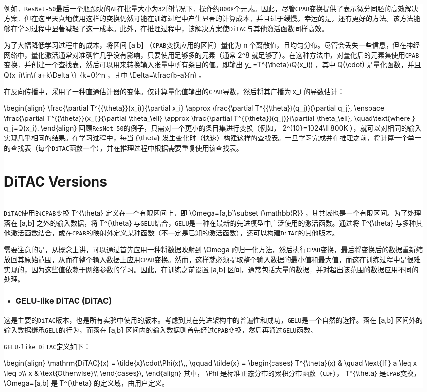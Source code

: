 
例如，`ResNet-50`最后一个瓶颈块的`AF`在批量大小为`32`的情况下，操作约`800K`个元素。因此，尽管`CPAB`变换提供了表示微分同胚的高效解决方案，但在这里天真地使用这样的变换仍然可能在训练过程中产生显著的计算成本，并且过于缓慢。幸运的是，还有更好的方法。该方法能够在学习过程中显著减轻了这一成本。此外，在推理过程中，该解决方案使`DiTAC`与其他激活函数同样高效。


为了大幅降低学习过程中的成本，将区间 \[a,b] （`CPAB`变换应用的区间）量化为 n 个离散值，且均匀分布。尽管会丢失一些信息，但在神经网络中，量化激活通常对准确性几乎没有影响，只要使用足够多的元素（通常 2^8 就足够了）。在这种方法中，对量化后的元素集使用`CPAB`变换，并创建一个查找表，然后可以用来转换输入张量中所有条目的值。即输出 y\_i\=T^{\\theta}(Q(x\_i)) ，其中 Q(\\cdot) 是量化函数，并且 Q(x\_i)\\in\\{ a\+k\\Delta \\}\_{k\=0}^n ，其中 \\Delta\=\\tfrac{b\-a}{n} 。


在反向传播中，采用了一种直通估计器的变体。仅计算量化值输出的`CPAB`导数，然后将其广播为 x\_i 的导数估计：


\\begin{align}
\\frac{\\partial T^{{\\theta}}(x\_i)}{\\partial x\_i} \\approx \\frac{\\partial T^{{\\theta}}(q\_j)}{\\partial q\_j}, \\enspace
\\frac{\\partial T^{{\\theta}}(x\_i)}{\\partial \\theta\_\\ell} \\approx \\frac{\\partial T^{{\\theta}}(q\_j)}{\\partial \\theta\_\\ell}, \\quad\\text{where } q\_j\=Q(x\_i).
\\end{align}
回顾`ResNet-50`的例子，只需对一个更小的条目集进行变换（例如， 2^{10}\=1024\\ll 800K ），就可以对相同的输入实现几乎相同的结果。在学习过程中，每当 {\\theta} 发生变化时（快速）构建这样的查找表。一旦学习完成并在推理之前，将计算一个单一的查找表（每个`DiTAC`函数一个），并在推理过程中根据需要重复使用该查找表。


# DiTAC Versions




---


`DiTAC`使用的`CPAB`变换 T^{\\theta} 定义在一个有限区间上，即 \\Omega\=\[a,b]\\subset {\\mathbb{R}} ，其共域也是一个有限区间。为了处理落在 \[a,b] 之外的输入数据，将 T^{\\theta} 与`GELU`结合，`GELU`是一种在最新的先进模型中广泛使用的激活函数。通过将 T^{\\theta} 与多种其他激活函数结合，或在`CPAB`的映射外定义某种函数（不一定是已知的激活函数），还可以构建`DiTAC`的其他版本。


需要注意的是，从概念上讲，可以通过首先应用一种将数据映射到 \\Omega 的归一化方法，然后执行`CPAB`变换，最后将变换后的数据重新缩放回其原始范围，从而在整个输入数据上应用`CPAB`变换。然而，这样就必须提取整个输入数据的最小值和最大值，而这在训练过程中是很难实现的，因为这些值依赖于网络参数的学习。因此，在训练之前设置 \[a,b] 区间，通常包括大量的数据，并对超出该范围的数据应用不同的处理。


* ### GELU\-like DiTAC (DiTAC)


这是主要的`DiTAC`版本，也是所有实验中使用的版本。考虑到其在先进架构中的普遍性和成功，`GELU`是一个自然的选择。落在 \[a,b] 区间外的输入数据继承`GELU`的行为，而落在 \[a,b] 区间内的输入数据则首先经过`CPAB`变换，然后再通过`GELU`函数。


`GELU-like DiTAC`定义如下：


\\begin{align}
\\mathrm{DiTAC}(x) \= \\tilde{x}\\cdot\\Phi(x)\\,,
\\qquad
\\tilde{x} \= \\begin{cases}
T^{\\theta}(x) \& \\quad \\text{If } a \\leq x \\leq b\\\\
x \& \\text{Otherwise}\\\\
\\end{cases}\\,
\\end{align}
其中， \\Phi 是标准正态分布的累积分布函数（`CDF`）， T^{\\theta} 是`CPAB`变换， \\Omega\=\[a,b] 是 T^{\\theta} 的定义域，由用户定义。

